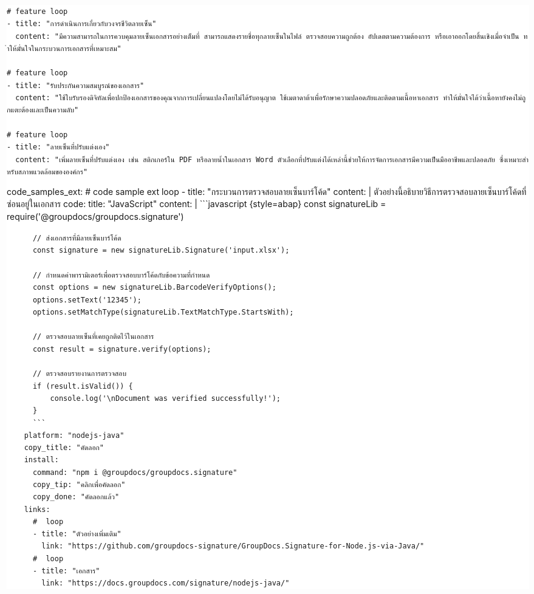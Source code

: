     # feature loop
    - title: "การดำเนินการเกี่ยวกับวงจรชีวิตลายเซ็น"
      content: "มีความสามารถในการควบคุมลายเซ็นเอกสารอย่างเต็มที่ สามารถแสดงรายชื่อทุกลายเซ็นในไฟล์ ตรวจสอบความถูกต้อง อัปเดตตามความต้องการ หรือเอาออกโดยสิ้นเชิงเมื่อจำเป็น ทำให้มั่นใจในกระบวนการเอกสารที่เหมาะสม"

    # feature loop
    - title: "รับประกันความสมบูรณ์ของเอกสาร"
      content: "ใช้ใบรับรองดิจิทัลเพื่อปกป้องเอกสารของคุณจากการเปลี่ยนแปลงโดยไม่ได้รับอนุญาต ใช้เมตาดาต้าเพื่อรักษาความปลอดภัยและติดตามเนื้อหาเอกสาร ทำให้มั่นใจได้ว่าเนื้อหายังคงไม่ถูกแตะต้องและเป็นความลับ"

    # feature loop
    - title: "ลายเซ็นที่ปรับแต่งเอง"
      content: "เพิ่มลายเซ็นที่ปรับแต่งเอง เช่น สติกเกอร์ใน PDF หรือลายน้ำในเอกสาร Word ตัวเลือกที่ปรับแต่งได้เหล่านี้ช่วยให้การจัดการเอกสารมีความเป็นมืออาชีพและปลอดภัย ซึ่งเหมาะสำหรับสภาพแวดล้อมขององค์กร"
      
  code_samples_ext:
    # code sample ext loop
    - title: "กระบวนการตรวจสอบลายเซ็นบาร์โค้ด"
      content: |
        ตัวอย่างนี้อธิบายวิธีการตรวจสอบลายเซ็นบาร์โค้ดที่ซ่อนอยู่ในเอกสาร
      code:
        title: "JavaScript"
        content: |
          ```javascript {style=abap}
          const signatureLib = require('@groupdocs/groupdocs.signature')
          
          // ส่งเอกสารที่มีลายเซ็นบาร์โค้ด
          const signature = new signatureLib.Signature('input.xlsx');

          // กำหนดค่าพารามิเตอร์เพื่อตรวจสอบบาร์โค้ดกับข้อความที่กำหนด
          const options = new signatureLib.BarcodeVerifyOptions();
          options.setText('12345');
          options.setMatchType(signatureLib.TextMatchType.StartsWith);

          // ตรวจสอบลายเซ็นที่เคยถูกติดไว้ในเอกสาร
          const result = signature.verify(options);

          // ตรวจสอบรายงานการตรวจสอบ
          if (result.isValid()) {
              console.log('\nDocument was verified successfully!');
          }
          ```
        platform: "nodejs-java"
        copy_title: "คัดลอก"
        install:
          command: "npm i @groupdocs/groupdocs.signature"
          copy_tip: "คลิกเพื่อคัดลอก"
          copy_done: "คัดลอกแล้ว"
        links:
          #  loop
          - title: "ตัวอย่างเพิ่มเติม"
            link: "https://github.com/groupdocs-signature/GroupDocs.Signature-for-Node.js-via-Java/"
          #  loop
          - title: "เอกสาร"
            link: "https://docs.groupdocs.com/signature/nodejs-java/"
            